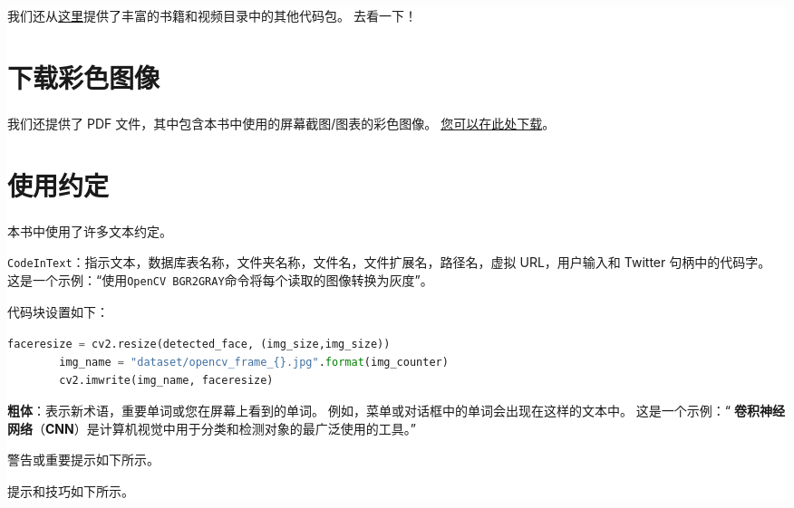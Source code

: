 我们还从[这里](https://github.com/PacktPublishing/)提供了丰富的书籍和视频目录中的其他代码包。 去看一下！

# 下载彩色图像

我们还提供了 PDF 文件，其中包含本书中使用的屏幕截图/图表的彩色图像。 [您可以在此处下载](https://static.packt-cdn.com/downloads/9781838827069_ColorImages.pdf)。

# 使用约定

本书中使用了许多文本约定。

`CodeInText`：指示文本，数据库表名称，文件夹名称，文件名，文件扩展名，路径名，虚拟 URL，用户输入和 Twitter 句柄中的代码字。 这是一个示例：“使用`OpenCV BGR2GRAY`命令将每个读取的图像转换为灰度”。

代码块设置如下：

```py
faceresize = cv2.resize(detected_face, (img_size,img_size))
        img_name = "dataset/opencv_frame_{}.jpg".format(img_counter)
        cv2.imwrite(img_name, faceresize)
```

**粗体**：表示新术语，重要单词或您在屏幕上看到的单词。 例如，菜单或对话框中的单词会出现在这样的文本中。 这是一个示例：“ **卷积神经网络**（**CNN**）是计算机视觉中用于分类和检测对象的最广泛使用的工具。”

警告或重要提示如下所示。

提示和技巧如下所示。
